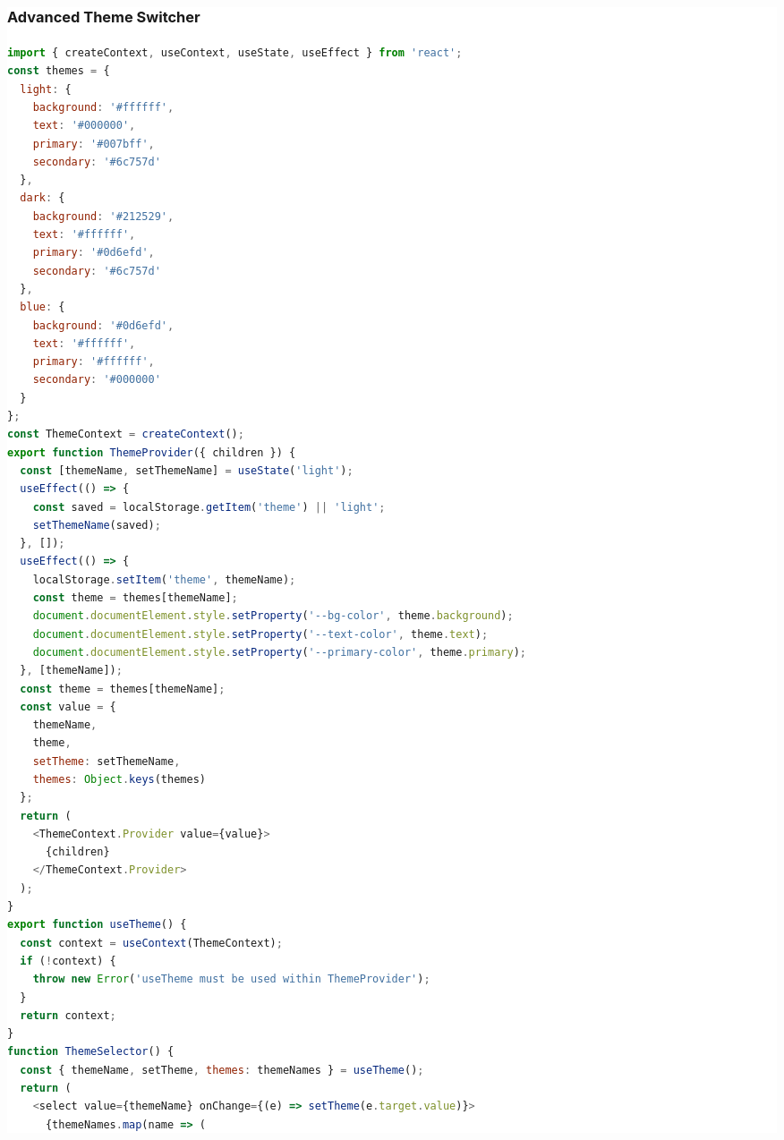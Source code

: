 
### Advanced Theme Switcher
```javascript
import { createContext, useContext, useState, useEffect } from 'react';
const themes = {
  light: {
    background: '#ffffff',
    text: '#000000',
    primary: '#007bff',
    secondary: '#6c757d'
  },
  dark: {
    background: '#212529',
    text: '#ffffff',
    primary: '#0d6efd',
    secondary: '#6c757d'
  },
  blue: {
    background: '#0d6efd',
    text: '#ffffff',
    primary: '#ffffff',
    secondary: '#000000'
  }
};
const ThemeContext = createContext();
export function ThemeProvider({ children }) {
  const [themeName, setThemeName] = useState('light');
  useEffect(() => {
    const saved = localStorage.getItem('theme') || 'light';
    setThemeName(saved);
  }, []);
  useEffect(() => {
    localStorage.setItem('theme', themeName);
    const theme = themes[themeName];
    document.documentElement.style.setProperty('--bg-color', theme.background);
    document.documentElement.style.setProperty('--text-color', theme.text);
    document.documentElement.style.setProperty('--primary-color', theme.primary);
  }, [themeName]);
  const theme = themes[themeName];
  const value = {
    themeName,
    theme,
    setTheme: setThemeName,
    themes: Object.keys(themes)
  };
  return (
    <ThemeContext.Provider value={value}>
      {children}
    </ThemeContext.Provider>
  );
}
export function useTheme() {
  const context = useContext(ThemeContext);
  if (!context) {
    throw new Error('useTheme must be used within ThemeProvider');
  }
  return context;
}
function ThemeSelector() {
  const { themeName, setTheme, themes: themeNames } = useTheme();
  return (
    <select value={themeName} onChange={(e) => setTheme(e.target.value)}>
      {themeNames.map(name => (
```